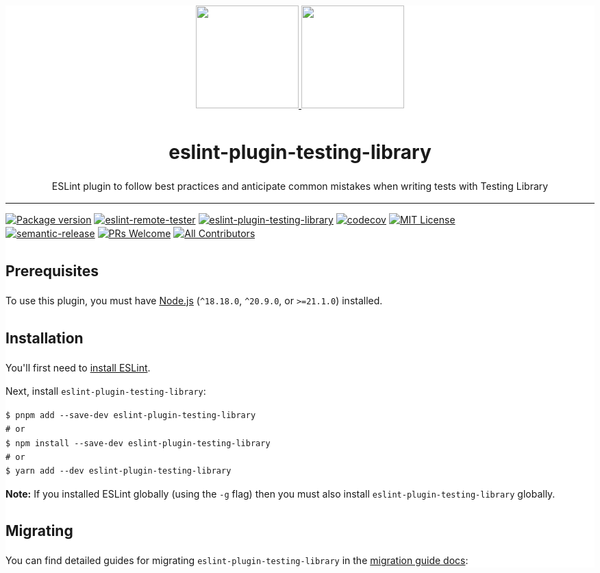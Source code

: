<div align="center">
  <a href="https://eslint.org/">
    <img width="150" height="150" src="https://raw.githubusercontent.com/eslint/eslint/main/docs/src/static/favicon.png">
  </a>
  <a href="https://testing-library.com/">
    <img width="150" height="150" src="https://raw.githubusercontent.com/testing-library/dom-testing-library/master/other/octopus.png">
  </a>

  <h1>eslint-plugin-testing-library</h1>
  <p>ESLint plugin to follow best practices and anticipate common mistakes when writing tests with Testing Library</p>
</div>

---

[![Package version][version-badge]][version-url]
[![eslint-remote-tester][eslint-remote-tester-badge]][eslint-remote-tester-workflow]
[![eslint-plugin-testing-library][package-health-badge]][package-health-url]
[![codecov](https://codecov.io/gh/testing-library/eslint-plugin-testing-library/graph/badge.svg?token=IJd6ZogYPm)](https://codecov.io/gh/testing-library/eslint-plugin-testing-library)
[![MIT License][license-badge]][license-url]
<br />
[![semantic-release](https://img.shields.io/badge/%20%20%F0%9F%93%A6%F0%9F%9A%80-semantic--release-e10079.svg?style=flat-square)](https://github.com/semantic-release/semantic-release)
[![PRs Welcome][pr-badge]][pr-url]
[![All Contributors][all-contributors-badge]](#contributors-)

## Prerequisites

To use this plugin, you must have [Node.js](https://nodejs.org/en/) (`^18.18.0`, `^20.9.0`, or `>=21.1.0`) installed.

## Installation

You'll first need to [install ESLint](https://eslint.org/docs/latest/use/getting-started).

Next, install `eslint-plugin-testing-library`:

```shell
$ pnpm add --save-dev eslint-plugin-testing-library
# or
$ npm install --save-dev eslint-plugin-testing-library
# or
$ yarn add --dev eslint-plugin-testing-library
```

**Note:** If you installed ESLint globally (using the `-g` flag) then you must also install `eslint-plugin-testing-library` globally.

## Migrating

You can find detailed guides for migrating `eslint-plugin-testing-library` in the [migration guide docs](docs/migration-guides):


[version-badge]: https://img.shields.io/npm/v/eslint-plugin-testing-library
[version-url]: https://www.npmjs.com/package/eslint-plugin-testing-library
[license-badge]: https://img.shields.io/npm/l/eslint-plugin-testing-library
[license-url]: https://github.com/testing-library/eslint-plugin-testing-library/blob/main/LICENSE
[eslint-remote-tester-badge]: https://img.shields.io/github/actions/workflow/status/AriPerkkio/eslint-remote-tester/lint-eslint-plugin-testing-library.yml
[eslint-remote-tester-workflow]: https://github.com/AriPerkkio/eslint-remote-tester/actions/workflows/lint-eslint-plugin-testing-library.yml
[package-health-badge]: https://snyk.io/advisor/npm-package/eslint-plugin-testing-library/badge.svg
[package-health-url]: https://snyk.io/advisor/npm-package/eslint-plugin-testing-library
[pr-badge]: https://img.shields.io/badge/PRs-welcome-brightgreen.svg?style=flat-square
[all-contributors-badge]: https://img.shields.io/github/all-contributors/testing-library/eslint-plugin-testing-library?color=orange&style=flat-square
[pr-url]: http://makeapullrequest.com
[badge-dom]: https://img.shields.io/badge/%F0%9F%90%99-DOM-black?style=flat-square
[badge-angular]: https://img.shields.io/badge/-Angular-black?style=flat-square&logo=angular&logoColor=white&labelColor=DD0031&color=black
[badge-react]: https://img.shields.io/badge/-React-black?style=flat-square&logo=react&logoColor=white&labelColor=61DAFB&color=black
[badge-svelte]: https://img.shields.io/badge/-Svelte-black?style=flat-square&logo=svelte&logoColor=white&labelColor=FF3E00&color=black
[badge-vue]: https://img.shields.io/badge/-Vue-black?style=flat-square&logo=vue.js&logoColor=white&labelColor=4FC08D&color=black
[badge-marko]: https://img.shields.io/badge/-Marko-black?style=flat-square&logo=marko&logoColor=white&labelColor=2596BE&color=black